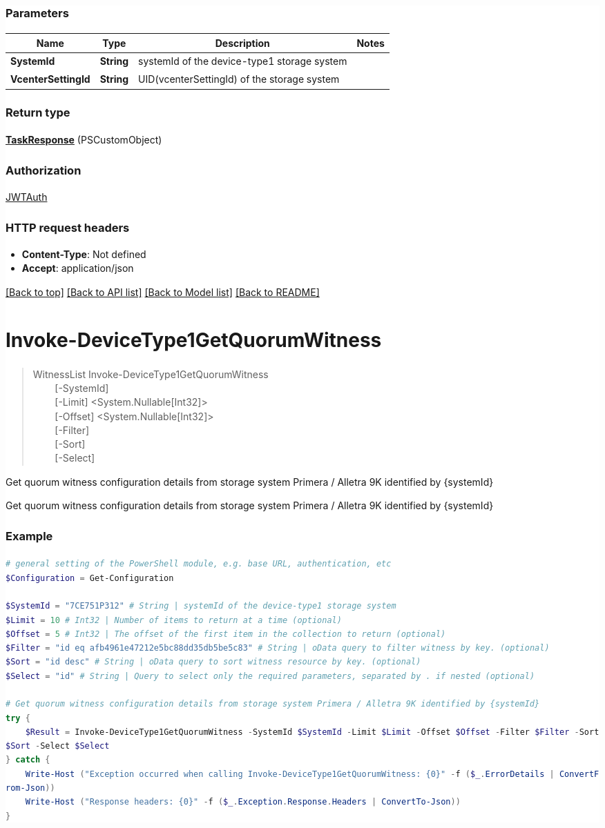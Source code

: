 ### Parameters

Name | Type | Description  | Notes
------------- | ------------- | ------------- | -------------
 **SystemId** | **String**| systemId of the device-type1 storage system | 
 **VcenterSettingId** | **String**| UID(vcenterSettingId) of the storage system | 

### Return type

[**TaskResponse**](TaskResponse.md) (PSCustomObject)

### Authorization

[JWTAuth](../README.md#JWTAuth)

### HTTP request headers

 - **Content-Type**: Not defined
 - **Accept**: application/json

[[Back to top]](#) [[Back to API list]](../README.md#documentation-for-api-endpoints) [[Back to Model list]](../README.md#documentation-for-models) [[Back to README]](../README.md)

<a id="Invoke-DeviceType1GetQuorumWitness"></a>
# **Invoke-DeviceType1GetQuorumWitness**
> WitnessList Invoke-DeviceType1GetQuorumWitness<br>
> &nbsp;&nbsp;&nbsp;&nbsp;&nbsp;&nbsp;&nbsp;&nbsp;[-SystemId] <String><br>
> &nbsp;&nbsp;&nbsp;&nbsp;&nbsp;&nbsp;&nbsp;&nbsp;[-Limit] <System.Nullable[Int32]><br>
> &nbsp;&nbsp;&nbsp;&nbsp;&nbsp;&nbsp;&nbsp;&nbsp;[-Offset] <System.Nullable[Int32]><br>
> &nbsp;&nbsp;&nbsp;&nbsp;&nbsp;&nbsp;&nbsp;&nbsp;[-Filter] <String><br>
> &nbsp;&nbsp;&nbsp;&nbsp;&nbsp;&nbsp;&nbsp;&nbsp;[-Sort] <String><br>
> &nbsp;&nbsp;&nbsp;&nbsp;&nbsp;&nbsp;&nbsp;&nbsp;[-Select] <String><br>

Get quorum witness configuration details from storage system Primera / Alletra 9K identified by {systemId}

Get quorum witness configuration details from storage system Primera / Alletra 9K identified by {systemId}

### Example
```powershell
# general setting of the PowerShell module, e.g. base URL, authentication, etc
$Configuration = Get-Configuration

$SystemId = "7CE751P312" # String | systemId of the device-type1 storage system
$Limit = 10 # Int32 | Number of items to return at a time (optional)
$Offset = 5 # Int32 | The offset of the first item in the collection to return (optional)
$Filter = "id eq afb4961e47212e5bc88dd35db5be5c83" # String | oData query to filter witness by key. (optional)
$Sort = "id desc" # String | oData query to sort witness resource by key. (optional)
$Select = "id" # String | Query to select only the required parameters, separated by . if nested (optional)

# Get quorum witness configuration details from storage system Primera / Alletra 9K identified by {systemId}
try {
    $Result = Invoke-DeviceType1GetQuorumWitness -SystemId $SystemId -Limit $Limit -Offset $Offset -Filter $Filter -Sort $Sort -Select $Select
} catch {
    Write-Host ("Exception occurred when calling Invoke-DeviceType1GetQuorumWitness: {0}" -f ($_.ErrorDetails | ConvertFrom-Json))
    Write-Host ("Response headers: {0}" -f ($_.Exception.Response.Headers | ConvertTo-Json))
}
```

